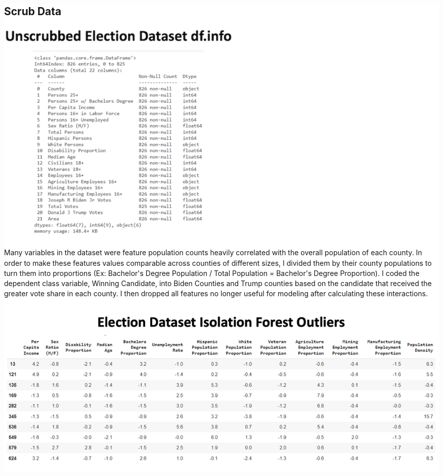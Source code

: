 ## Scrub Data


<a href="url"><img src="Images/Df_Info.png" align="middle" height="419" width="454" ></a>


Many variables in the dataset were feature population counts heavily correlated with the overall population of each county. In order to make these features values comparable across counties of different sizes, I divided them by their county populations to turn them into proportions (Ex: Bachelor's Degree Population / Total Population = Bachelor's Degree Proportion). I coded the dependent class variable, Winning Candidate, into Biden Counties and Trump counties based on the candidate that received the greater vote share in each county. I then dropped all features no longer useful for modeling after calculating these interactions.


<a href="url"><img src="Images/Isolation_Forest.png" align="middle" height="327" width="888" ></a>

